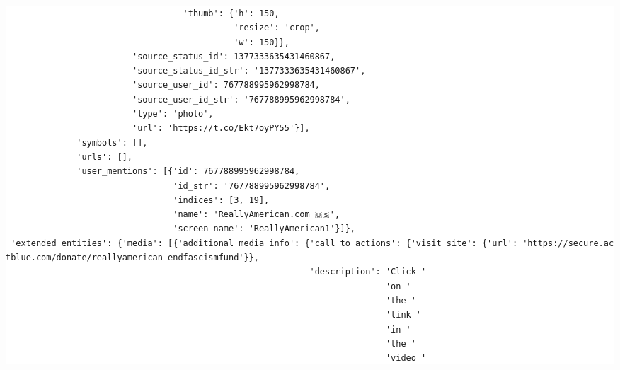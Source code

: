                                        'thumb': {'h': 150,
                                                 'resize': 'crop',
                                                 'w': 150}},
                             'source_status_id': 1377333635431460867,
                             'source_status_id_str': '1377333635431460867',
                             'source_user_id': 767788995962998784,
                             'source_user_id_str': '767788995962998784',
                             'type': 'photo',
                             'url': 'https://t.co/Ekt7oyPY55'}],
                  'symbols': [],
                  'urls': [],
                  'user_mentions': [{'id': 767788995962998784,
                                     'id_str': '767788995962998784',
                                     'indices': [3, 19],
                                     'name': 'ReallyAmerican.com 🇺🇸',
                                     'screen_name': 'ReallyAmerican1'}]},
     'extended_entities': {'media': [{'additional_media_info': {'call_to_actions': {'visit_site': {'url': 'https://secure.actblue.com/donate/reallyamerican-endfascismfund'}},
                                                                'description': 'Click '
                                                                               'on '
                                                                               'the '
                                                                               'link '
                                                                               'in '
                                                                               'the '
                                                                               'video '
